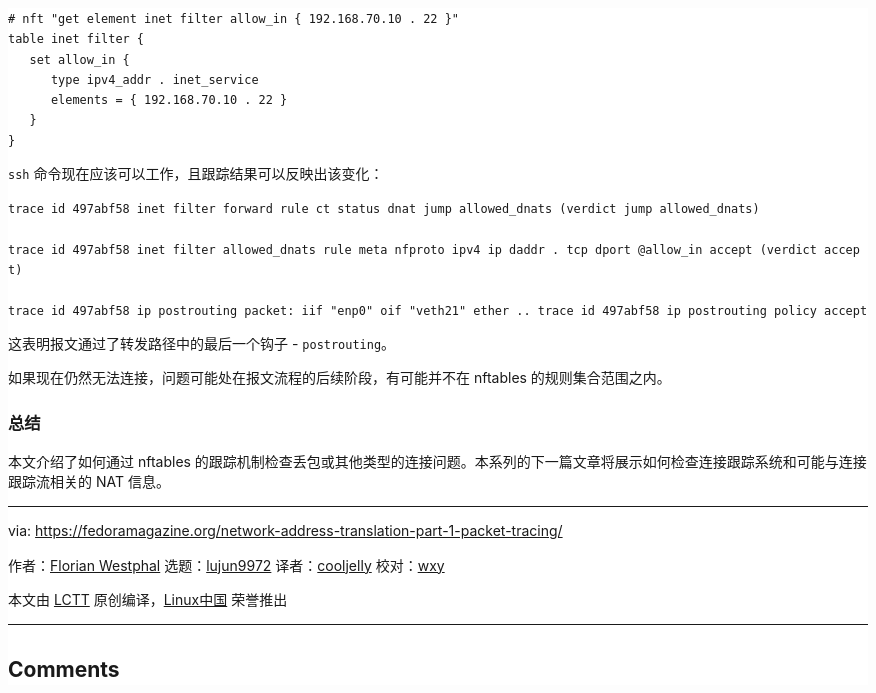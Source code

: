 ```shell
# nft "get element inet filter allow_in { 192.168.70.10 . 22 }"
table inet filter {
   set allow_in {
      type ipv4_addr . inet_service
      elements = { 192.168.70.10 . 22 }
   }
}
```

`ssh` 命令现在应该可以工作，且跟踪结果可以反映出该变化：

```shell
trace id 497abf58 inet filter forward rule ct status dnat jump allowed_dnats (verdict jump allowed_dnats)

trace id 497abf58 inet filter allowed_dnats rule meta nfproto ipv4 ip daddr . tcp dport @allow_in accept (verdict accept)

trace id 497abf58 ip postrouting packet: iif "enp0" oif "veth21" ether .. trace id 497abf58 ip postrouting policy accept
```

这表明报文通过了转发路径中的最后一个钩子 - `postrouting`。

如果现在仍然无法连接，问题可能处在报文流程的后续阶段，有可能并不在 nftables 的规则集合范围之内。

### 总结

本文介绍了如何通过 nftables 的跟踪机制检查丢包或其他类型的连接问题。本系列的下一篇文章将展示如何检查连接跟踪系统和可能与连接跟踪流相关的 NAT 信息。

---

via: <https://fedoramagazine.org/network-address-translation-part-1-packet-tracing/>

作者：[Florian Westphal](https://fedoramagazine.org/author/strlen/) 选题：[lujun9972](https://github.com/lujun9972) 译者：[cooljelly](https://github.com/cooljelly) 校对：[wxy](https://github.com/wxy)

本文由 [LCTT](https://github.com/LCTT/TranslateProject) 原创编译，[Linux中国](https://linux.cn/) 荣誉推出

***

## Comments
